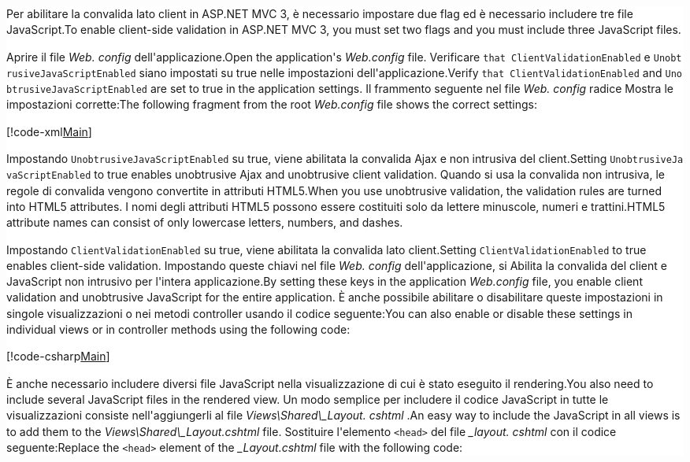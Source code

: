 <span data-ttu-id="59ba7-193">Per abilitare la convalida lato client in ASP.NET MVC 3, è necessario impostare due flag ed è necessario includere tre file JavaScript.</span><span class="sxs-lookup"><span data-stu-id="59ba7-193">To enable client-side validation in ASP.NET MVC 3, you must set two flags and you must include three JavaScript files.</span></span>

<span data-ttu-id="59ba7-194">Aprire il file *Web. config* dell'applicazione.</span><span class="sxs-lookup"><span data-stu-id="59ba7-194">Open the application's *Web.config* file.</span></span> <span data-ttu-id="59ba7-195">Verificare `that ClientValidationEnabled` e `UnobtrusiveJavaScriptEnabled` siano impostati su true nelle impostazioni dell'applicazione.</span><span class="sxs-lookup"><span data-stu-id="59ba7-195">Verify `that ClientValidationEnabled` and `UnobtrusiveJavaScriptEnabled` are set to true in the application settings.</span></span> <span data-ttu-id="59ba7-196">Il frammento seguente nel file *Web. config* radice Mostra le impostazioni corrette:</span><span class="sxs-lookup"><span data-stu-id="59ba7-196">The following fragment from the root *Web.config* file shows the correct settings:</span></span>

[!code-xml[Main](creating-a-mvc-3-application-with-razor-and-unobtrusive-javascript/samples/sample12.xml)]

<span data-ttu-id="59ba7-197">Impostando `UnobtrusiveJavaScriptEnabled` su true, viene abilitata la convalida Ajax e non intrusiva del client.</span><span class="sxs-lookup"><span data-stu-id="59ba7-197">Setting `UnobtrusiveJavaScriptEnabled` to true enables unobtrusive Ajax and unobtrusive client validation.</span></span> <span data-ttu-id="59ba7-198">Quando si usa la convalida non intrusiva, le regole di convalida vengono convertite in attributi HTML5.</span><span class="sxs-lookup"><span data-stu-id="59ba7-198">When you use unobtrusive validation, the validation rules are turned into HTML5 attributes.</span></span> <span data-ttu-id="59ba7-199">I nomi degli attributi HTML5 possono essere costituiti solo da lettere minuscole, numeri e trattini.</span><span class="sxs-lookup"><span data-stu-id="59ba7-199">HTML5 attribute names can consist of only lowercase letters, numbers, and dashes.</span></span>

<span data-ttu-id="59ba7-200">Impostando `ClientValidationEnabled` su true, viene abilitata la convalida lato client.</span><span class="sxs-lookup"><span data-stu-id="59ba7-200">Setting `ClientValidationEnabled` to true enables client-side validation.</span></span> <span data-ttu-id="59ba7-201">Impostando queste chiavi nel file *Web. config* dell'applicazione, si Abilita la convalida del client e JavaScript non intrusivo per l'intera applicazione.</span><span class="sxs-lookup"><span data-stu-id="59ba7-201">By setting these keys in the application *Web.config* file, you enable client validation and unobtrusive JavaScript for the entire application.</span></span> <span data-ttu-id="59ba7-202">È anche possibile abilitare o disabilitare queste impostazioni in singole visualizzazioni o nei metodi controller usando il codice seguente:</span><span class="sxs-lookup"><span data-stu-id="59ba7-202">You can also enable or disable these settings in individual views or in controller methods using the following code:</span></span>

[!code-csharp[Main](creating-a-mvc-3-application-with-razor-and-unobtrusive-javascript/samples/sample13.cs)]

<span data-ttu-id="59ba7-203">È anche necessario includere diversi file JavaScript nella visualizzazione di cui è stato eseguito il rendering.</span><span class="sxs-lookup"><span data-stu-id="59ba7-203">You also need to include several JavaScript files in the rendered view.</span></span> <span data-ttu-id="59ba7-204">Un modo semplice per includere il codice JavaScript in tutte le visualizzazioni consiste nell'aggiungerli al file *Views\Shared\\_Layout. cshtml* .</span><span class="sxs-lookup"><span data-stu-id="59ba7-204">An easy way to include the JavaScript in all views is to add them to the *Views\Shared\\_Layout.cshtml* file.</span></span> <span data-ttu-id="59ba7-205">Sostituire l'elemento `<head>` del file *\_layout. cshtml* con il codice seguente:</span><span class="sxs-lookup"><span data-stu-id="59ba7-205">Replace the `<head>` element of the *\_Layout.cshtml* file with the following code:</span></span>
